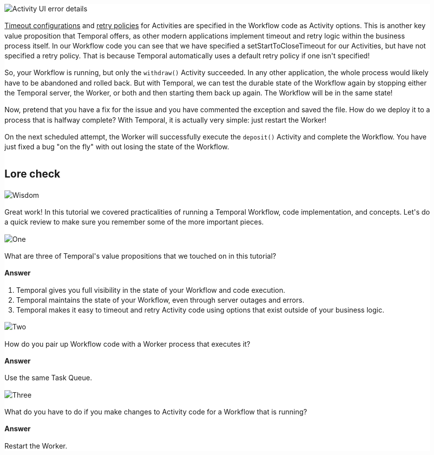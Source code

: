 ![Activity UI error details](/img/docs/web-ui-activity-error-info.png)

[Timeout configurations](/docs/activities/#timeouts) and [retry policies](/docs/activities/#retries) for Activities are specified in the Workflow code as Activity options. This is another key value proposition that Temporal offers, as other modern applications implement timeout and retry logic within the business process itself. In our Workflow code you can see that we have specified a setStartToCloseTimeout for our Activities, but have not specified a retry policy. That is because Temporal automatically uses a default retry policy if one isn't specified!

So, your Workflow is running, but only the `withdraw()` Activity succeeded. In any other application, the whole process would likely have to be abandoned and rolled back. But with Temporal, we can test the durable state of the Workflow again by stopping either the Temporal server, the Worker, or both and then starting them back up again. The Workflow will be in the same state!

Now, pretend that you have a fix for the issue and you have commented the exception and saved the file. How do we deploy it to a process that is halfway complete? With Temporal, it is actually very simple: just restart the Worker!

On the next scheduled attempt, the Worker will successfully execute the `deposit()` Activity and complete the Workflow. You have just fixed a bug "on the fly" with out losing the state of the Workflow.

## Lore check

![Wisdom](/img/docs/wisdom.png)

Great work! In this tutorial we covered practicalities of running a Temporal Workflow, code implementation, and concepts. Let's do a quick review to make sure you remember some of the more important pieces.

![One](/img/docs/one.png)

What are three of Temporal's value propositions that we touched on in this tutorial?

**Answer**

1. Temporal gives you full visibility in the state of your Workflow and code execution.
2. Temporal maintains the state of your Workflow, even through server outages and errors.
3. Temporal makes it easy to timeout and retry Activity code using options that exist outside of your business logic.

![Two](/img/docs/two.png)

How do you pair up Workflow code with a Worker process that executes it?

**Answer**

Use the same Task Queue.

![Three](/img/docs/three.png)

What do you have to do if you make changes to Activity code for a Workflow that is running?

**Answer**

Restart the Worker.

